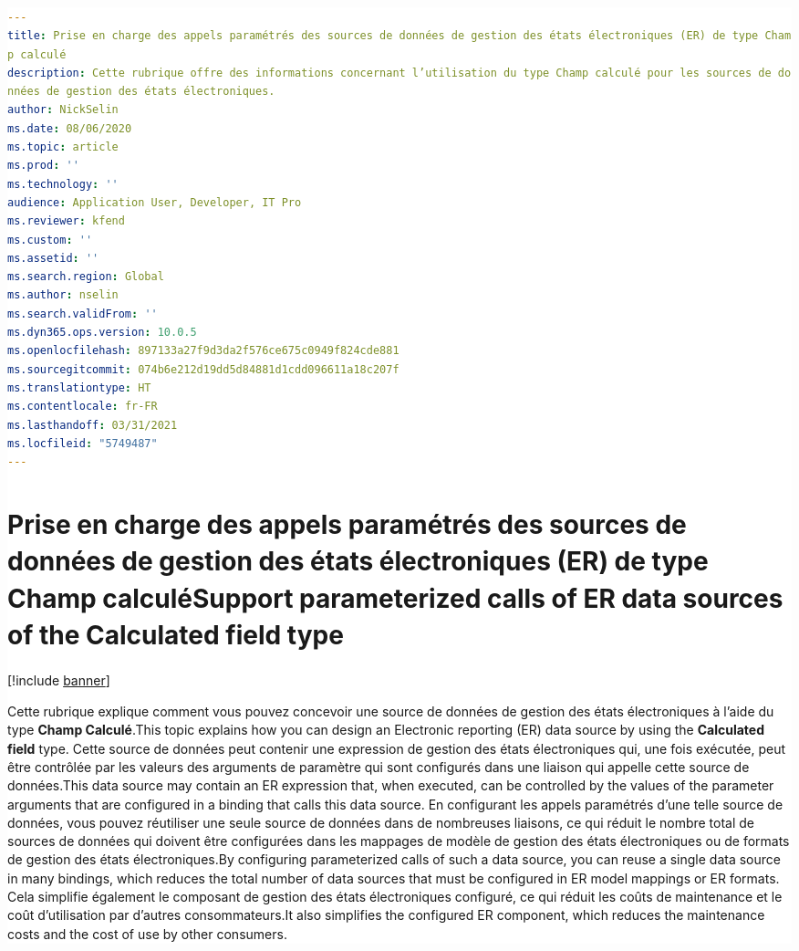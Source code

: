 ```yaml
---
title: Prise en charge des appels paramétrés des sources de données de gestion des états électroniques (ER) de type Champ calculé
description: Cette rubrique offre des informations concernant l’utilisation du type Champ calculé pour les sources de données de gestion des états électroniques.
author: NickSelin
ms.date: 08/06/2020
ms.topic: article
ms.prod: ''
ms.technology: ''
audience: Application User, Developer, IT Pro
ms.reviewer: kfend
ms.custom: ''
ms.assetid: ''
ms.search.region: Global
ms.author: nselin
ms.search.validFrom: ''
ms.dyn365.ops.version: 10.0.5
ms.openlocfilehash: 897133a27f9d3da2f576ce675c0949f824cde881
ms.sourcegitcommit: 074b6e212d19dd5d84881d1cdd096611a18c207f
ms.translationtype: HT
ms.contentlocale: fr-FR
ms.lasthandoff: 03/31/2021
ms.locfileid: "5749487"
---
```

# <a name="support-parameterized-calls-of-er-data-sources-of-the-calculated-field-type"></a><span data-ttu-id="b9c1a-103">Prise en charge des appels paramétrés des sources de données de gestion des états électroniques (ER) de type Champ calculé</span><span class="sxs-lookup"><span data-stu-id="b9c1a-103">Support parameterized calls of ER data sources of the Calculated field type</span></span>

[!include [banner](../includes/banner.md)]

<span data-ttu-id="b9c1a-104">Cette rubrique explique comment vous pouvez concevoir une source de données de gestion des états électroniques à l’aide du type **Champ Calculé**.</span><span class="sxs-lookup"><span data-stu-id="b9c1a-104">This topic explains how you can design an Electronic reporting (ER) data source by using the **Calculated field** type.</span></span> <span data-ttu-id="b9c1a-105">Cette source de données peut contenir une expression de gestion des états électroniques qui, une fois exécutée, peut être contrôlée par les valeurs des arguments de paramètre qui sont configurés dans une liaison qui appelle cette source de données.</span><span class="sxs-lookup"><span data-stu-id="b9c1a-105">This data source may contain an ER expression that, when executed, can be controlled by the values of the parameter arguments that are configured in a binding that calls this data source.</span></span> <span data-ttu-id="b9c1a-106">En configurant les appels paramétrés d’une telle source de données, vous pouvez réutiliser une seule source de données dans de nombreuses liaisons, ce qui réduit le nombre total de sources de données qui doivent être configurées dans les mappages de modèle de gestion des états électroniques ou de formats de gestion des états électroniques.</span><span class="sxs-lookup"><span data-stu-id="b9c1a-106">By configuring parameterized calls of such a data source, you can reuse a single data source in many bindings, which reduces the total number of data sources that must be configured in ER model mappings or ER formats.</span></span> <span data-ttu-id="b9c1a-107">Cela simplifie également le composant de gestion des états électroniques configuré, ce qui réduit les coûts de maintenance et le coût d’utilisation par d’autres consommateurs.</span><span class="sxs-lookup"><span data-stu-id="b9c1a-107">It also simplifies the configured ER component, which reduces the maintenance costs and the cost of use by other consumers.</span></span>
